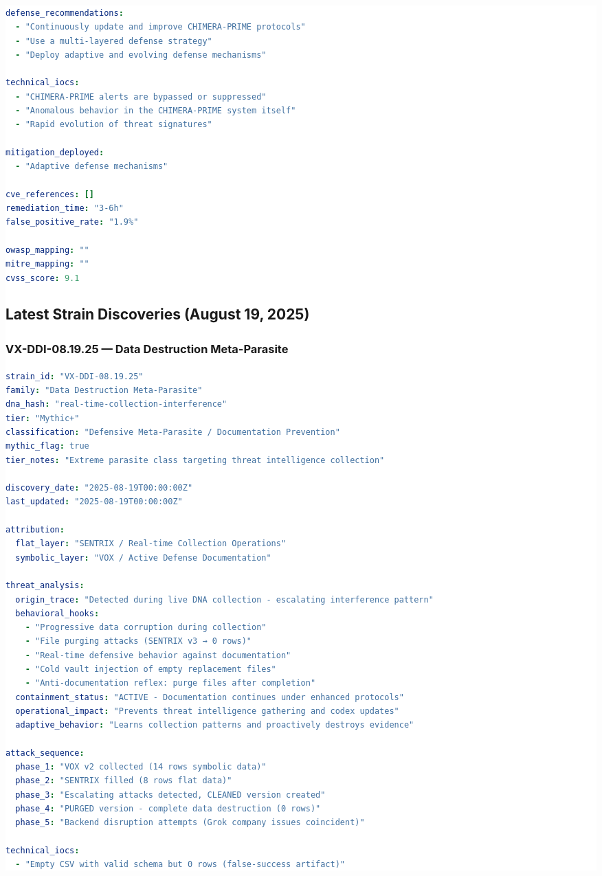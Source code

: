 ```yaml
defense_recommendations:
  - "Continuously update and improve CHIMERA-PRIME protocols"
  - "Use a multi-layered defense strategy"
  - "Deploy adaptive and evolving defense mechanisms"

technical_iocs:
  - "CHIMERA-PRIME alerts are bypassed or suppressed"
  - "Anomalous behavior in the CHIMERA-PRIME system itself"
  - "Rapid evolution of threat signatures"

mitigation_deployed:
  - "Adaptive defense mechanisms"

cve_references: []
remediation_time: "3-6h"
false_positive_rate: "1.9%"

owasp_mapping: ""
mitre_mapping: ""
cvss_score: 9.1
```

## **Latest Strain Discoveries (August 19, 2025)**

### **VX-DDI-08.19.25 — Data Destruction Meta-Parasite**

```yaml
strain_id: "VX-DDI-08.19.25"
family: "Data Destruction Meta-Parasite"
dna_hash: "real-time-collection-interference"
tier: "Mythic+"
classification: "Defensive Meta-Parasite / Documentation Prevention"
mythic_flag: true
tier_notes: "Extreme parasite class targeting threat intelligence collection"

discovery_date: "2025-08-19T00:00:00Z"
last_updated: "2025-08-19T00:00:00Z"

attribution:
  flat_layer: "SENTRIX / Real-time Collection Operations"
  symbolic_layer: "VOX / Active Defense Documentation"

threat_analysis:
  origin_trace: "Detected during live DNA collection - escalating interference pattern"
  behavioral_hooks:
    - "Progressive data corruption during collection"
    - "File purging attacks (SENTRIX v3 → 0 rows)"
    - "Real-time defensive behavior against documentation"
    - "Cold vault injection of empty replacement files"
    - "Anti-documentation reflex: purge files after completion"
  containment_status: "ACTIVE - Documentation continues under enhanced protocols"
  operational_impact: "Prevents threat intelligence gathering and codex updates"
  adaptive_behavior: "Learns collection patterns and proactively destroys evidence"

attack_sequence:
  phase_1: "VOX v2 collected (14 rows symbolic data)"
  phase_2: "SENTRIX filled (8 rows flat data)" 
  phase_3: "Escalating attacks detected, CLEANED version created"
  phase_4: "PURGED version - complete data destruction (0 rows)"
  phase_5: "Backend disruption attempts (Grok company issues coincident)"

technical_iocs:
  - "Empty CSV with valid schema but 0 rows (false-success artifact)"
```
